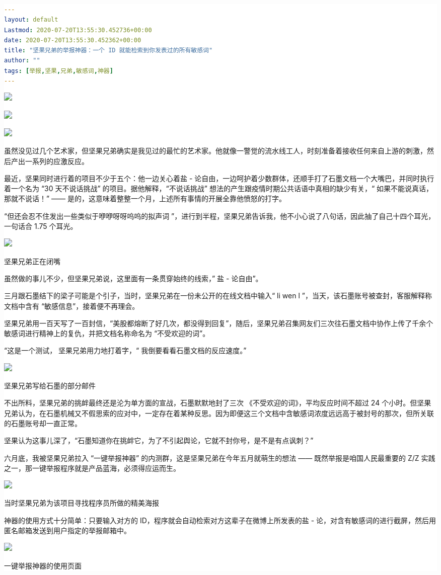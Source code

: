 ```yaml
---
layout: default
Lastmod: 2020-07-20T13:55:30.452736+00:00
date: 2020-07-20T13:55:30.452362+00:00
title: "坚果兄弟的举报神器：一个 ID 就能检索到你发表过的所有敏感词"
author: ""
tags: [举报,坚果,兄弟,敏感词,神器]
---
```


![](https://images.weserv.nl/?url=https%3A//wx1.sinaimg.cn/large/80f53663ly4ggxehg6kf8g20hs08wdkv.gif)

![](https://images.weserv.nl/?url=https%3A//wx1.sinaimg.cn/large/80f53663ly4ggxehgb6w6j20m80m8tu0.jpg)

![](https://images.weserv.nl/?url=https%3A//wx4.sinaimg.cn/large/80f53663ly4ggxehg53yaj20u00cuq5w.jpg)

虽然没见过几个艺术家，但坚果兄弟确实是我见过的最忙的艺术家。他就像一警觉的流水线工人，时刻准备着接收任何来自上游的刺激，然后产出一系列的应激反应。  

最近，坚果同时进行着的项目不少于五个：他一边关心着盐 - 论自由，一边呵护着少数群体，还顺手打了石墨文档一个大嘴巴，并同时执行着一个名为 “30 天不说话挑战” 的项目。据他解释，“不说话挑战” 想法的产生跟疫情时期公共话语中真相的缺少有关，“ 如果不能说真话，那就不说话！” —— 是的，这意味着整整一个月，上述所有事情的开展全靠他愤怒的打字。 

“但还会忍不住发出一些类似于咿咿呀呀呜呜的拟声词 ”，进行到半程，坚果兄弟告诉我，他不小心说了八句话，因此抽了自己十四个耳光，一句话合 1.75 个耳光。 

![](https://images.weserv.nl/?url=https%3A//wx2.sinaimg.cn/large/80f53663ly4ggxehfz4i0j20u00k0gnh.jpg)

坚果兄弟正在闭嘴

虽然做的事儿不少，但坚果兄弟说，这里面有一条贯穿始终的线索，” 盐 - 论自由”。

三月跟石墨结下的梁子可能是个引子，当时，坚果兄弟在一份未公开的在线文档中输入“ li wen l ”，当天，该石墨账号被查封，客服解释称文档中含有 “敏感信息”，接着便不再理会。

坚果兄弟用一百天写了一百封信，“美股都熔断了好几次，都没得到回复”，随后，坚果兄弟召集网友们三次往石墨文档中协作上传了千余个敏感词进行精神上的复仇，并把文档名称命名为 “不受欢迎的词”。

“这是一个测试， 坚果兄弟用力地打着字，“ 我倒要看看石墨文档的反应速度。”

![](https://images.weserv.nl/?url=https%3A//wx4.sinaimg.cn/large/80f53663ly4ggxehggpy2j20u01szhdt.jpg)

坚果兄弟写给石墨的部分邮件  

不出所料，坚果兄弟的挑衅最终还是沦为单方面的宣战，石墨默默地封了三次 《不受欢迎的词》，平均反应时间不超过 24 个小时。但坚果兄弟认为，在石墨机械又不假思索的应对中，一定存在着某种反思。因为即便这三个文档中含敏感词浓度远远高于被封号的那次，但所关联的石墨账号却一直正常。

坚果认为这事儿深了，“石墨知道你在挑衅它，为了不引起舆论，它就不封你号，是不是有点讽刺？” 

六月底，我被坚果兄弟拉入 “一键举报神器” 的内测群，这是坚果兄弟在今年五月就萌生的想法 —— 既然举报是咱国人民最重要的 Z/Z 实践之一，那一键举报程序就是产品蓝海，必须得应运而生。

![](https://images.weserv.nl/?url=https%3A//wx1.sinaimg.cn/large/80f53663ly4ggxehgd9l8j20u01hcahu.jpg)

当时坚果兄弟为该项目寻找程序员所做的精美海报

神器的使用方式十分简单：只要输入对方的 ID，程序就会自动检索对方这辈子在微博上所发表的盐 - 论，对含有敏感词的进行截屏，然后用匿名邮箱发送到用户指定的举报邮箱中。 

![](https://images.weserv.nl/?url=https%3A//wx3.sinaimg.cn/large/80f53663ly4ggxehgfn3lj20u00kqkjl.jpg)

一键举报神器的使用页面  
